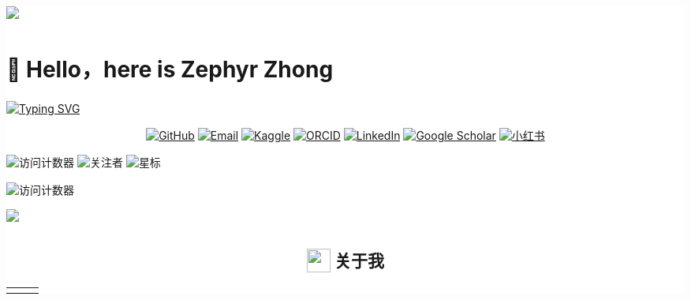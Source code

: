   <img src="https://capsule-render.vercel.app/api?type=waving&color=0:FF5F6D,100:FFC371&height=250&section=header&text=Yuanhao-Zhong&fontSize=90&fontAlignY=35&animation=fadeIn&fontColor=white&desc=及时止损，渐入佳境&descAlignY=55" />
  
  # 👋 Hello，here is Zephyr Zhong
  
  
  [![Typing SVG](https://readme-typing-svg.demolab.com?font=Fira+Code&weight=600&size=24&duration=2000&pause=500&color=2C9CDF&center=true&vCenter=true&width=600&lines=AI初学者+%7C+DB研究者+%7C+创新者;探索科技边界，打造精彩体验;代码改变世界，创意驱动未来;永远保持好奇心，做最酷的项目)](https://git.io/typing-svg)

  
  <p align="center">
    <p align="center">
    <a href="https://github.com/zyh3699"><img src="https://img.shields.io/badge/GitHub-100000?style=for-the-badge&logo=github&logoColor=white" alt="GitHub"/></a>
    <a href="mailto:zephyrzhong248@gmail.com"><img src="https://img.shields.io/badge/Email-D14836?style=for-the-badge&logo=gmail&logoColor=white" alt="Email"/></a>
    <a href="https://www.kaggle.com/ZephyrZhong248"><img src="https://img.shields.io/badge/Kaggle-20BEFF?style=for-the-badge&logo=kaggle&logoColor=white" alt="Kaggle"/></a>
    <a href="https://orcid.org/0009-0003-0132-2036"><img src="https://img.shields.io/badge/ORCID-A6CE39?style=for-the-badge&logo=orcid&logoColor=white" alt="ORCID"/></a>
    <a href="https://www.linkedin.com/in/your-profile"><img src="https://img.shields.io/badge/LinkedIn-0077B5?style=for-the-badge&logo=linkedin&logoColor=white" alt="LinkedIn"/></a>
    <a href="https://scholar.google.com/citations?user=your-id"><img src="https://img.shields.io/badge/Google_Scholar-4285F4?style=for-the-badge&logo=google-scholar&logoColor=white" alt="Google Scholar"/></a>
    <a href="https://www.xiaohongshu.com/user/profile/622c5ebf0000000010004d2e?xsec_token=YBRk2wo-S5zu-flky-0d4DHr8JEkOphHinCjjU4Wj8U1I=&xsec_source=app_share&xhsshare=CopyLink&appuid=622c5ebf0000000010004d2e&apptime=1743608294&share_id=fefb2644171c4940a89cf150d3705d21"><img src="https://img.shields.io/badge/小红书-FF2442?style=for-the-badge&logo=xiaohongshu&logoColor=white" alt="小红书"/></a>
</p>
    
  </p>


  <p>
    <img src="https://komarev.com/ghpvc/?username=zyh3699&style=for-the-badge&color=blueviolet" alt="访问计数器" />
    <img src="https://img.shields.io/github/followers/zyh3699?style=for-the-badge&color=FF5F6D&labelColor=141321" alt="关注者" />
    <img src="https://img.shields.io/github/stars/zyh3699?style=for-the-badge&color=FFC371&labelColor=141321" alt="星标" />
    
  </p>
  <p>
  <img src="https://profile-counter.glitch.me/{zyh3699}/count.svg" alt="访问计数器" />
  </p>
</div>


<img width="100%" src="https://capsule-render.vercel.app/api?type=rect&color=gradient&height=2" />

<h2 align="center">
  <img src="https://media.giphy.com/media/Sqlj82Xy4eZKSU9iVM/giphy.gif" width="30px" height="30px" style="vertical-align: middle; position: relative; top: -2px;"/>
  关于我
</h2>

<table border="0" cellspacing="0" cellpadding="0" width="100%">
<tr>
<td width="34%" valign="top">
